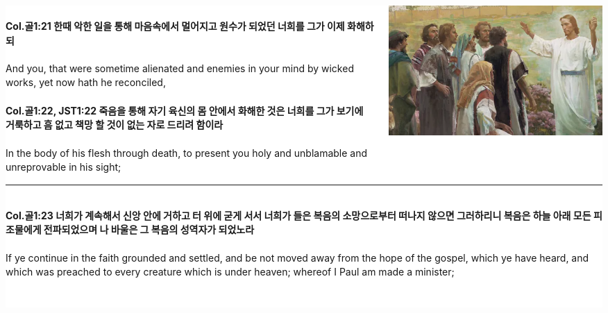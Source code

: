 
<div class="columns">
  <div class="scriptures">
    <br>
    <div class="scripture">
      <b>Col.골1:21 한때 악한 일을 통해 마음속에서 멀어지고 원수가 되었던 너희를 그가 이제 화해하되 
      </b>
    </div>
    <br>
    <div class="scripture">And you, that were sometime alienated and enemies in your mind by wicked works, yet now hath he reconciled, 
    </div>
    <br>
    <div class="scripture">
      <b>Col.골1:22, JST1:22 죽음을 통해 자기 육신의 몸 안에서 화해한 것은 너희를 그가 보기에 거룩하고 흠 없고 책망 할 것이 없는 자로 드리려 함이라 
      </b>
    </div>
    <br>
    <div class="scripture">In the body of his flesh through death, to present you holy and unblamable and unreprovable in his sight; 
    </div>         
  </div>
  <div class="image-container">
    <img src='../../pictures/picture_178.jpg'>
  </div>
</div>

---

<div class="columns">
  <div class="scriptures">
    <br>
    <div class="scripture">
      <b>Col.골1:23 너희가 계속해서 신앙 안에 거하고 터 위에 굳게 서서 너희가 들은 복음의 소망으로부터 떠나지 않으면 그러하리니 복음은 하늘 아래 모든 피조물에게 전파되었으며 나 바울은 그 복음의 성역자가 되었노라 
      </b>
    </div>
    <br>
    <div class="scripture">If ye continue in the faith grounded and settled, and be not moved away from the hope of the gospel, which ye have heard, and which was preached to every creature which is under heaven; whereof I Paul am made a minister; 
    </div>
    <br>
    <div class="scripture">
      <b>
      </b>
    </div>
    <br>
    <div class="scripture">
